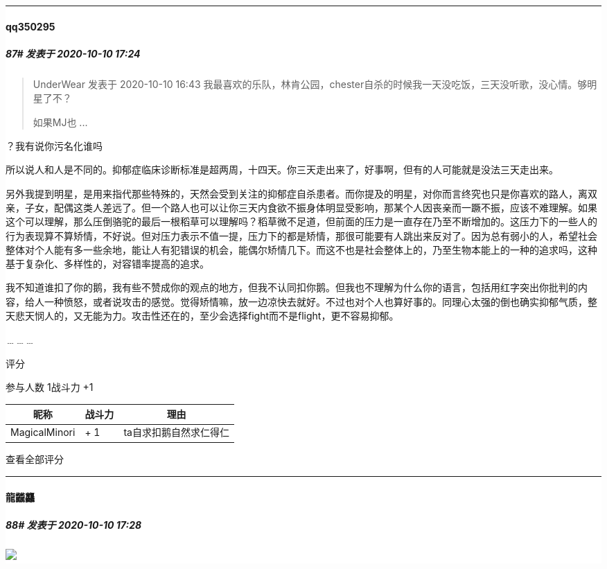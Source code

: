 





*****

####  qq350295  
##### 87#       发表于 2020-10-10 17:24



<blockquote>UnderWear 发表于 2020-10-10 16:43
我最喜欢的乐队，林肯公园，chester自杀的时候我一天没吃饭，三天没听歌，没心情。够明星了不？

如果MJ也 ...</blockquote>
？我有说你污名化谁吗

所以说人和人是不同的。抑郁症临床诊断标准是超两周，十四天。你三天走出来了，好事啊，但有的人可能就是没法三天走出来。

另外我提到明星，是用来指代那些特殊的，天然会受到关注的抑郁症自杀患者。而你提及的明星，对你而言终究也只是你喜欢的路人，离双亲，子女，配偶这类人差远了。但一个路人也可以让你三天内食欲不振身体明显受影响，那某个人因丧亲而一蹶不振，应该不难理解。如果这个可以理解，那么压倒骆驼的最后一根稻草可以理解吗？稻草微不足道，但前面的压力是一直存在乃至不断增加的。这压力下的一些人的行为表现算不算矫情，不好说。但对压力表示不值一提，压力下的都是矫情，那很可能要有人跳出来反对了。因为总有弱小的人，希望社会整体对个人能有多一些余地，能让人有犯错误的机会，能偶尔矫情几下。而这不也是社会整体上的，乃至生物本能上的一种的追求吗，这种基于复杂化、多样性的，对容错率提高的追求。

我不知道谁扣了你的鹅，我有些不赞成你的观点的地方，但我不认同扣你鹅。但我也不理解为什么你的语言，包括用红字突出你批判的内容，给人一种愤怒，或者说攻击的感觉。觉得矫情嘛，放一边凉快去就好。不过也对个人也算好事的。同理心太强的倒也确实抑郁气质，整天悲天悯人的，又无能为力。攻击性还在的，至少会选择fight而不是flight，更不容易抑郁。



﹍﹍﹍

评分





 参与人数 1战斗力 +1

|昵称|战斗力|理由|
|----|---|---|
| MagicalMinori| + 1|ta自求扣鹅自然求仁得仁|



查看全部评分






*****

####  龍龖龘  
##### 88#       发表于 2020-10-10 17:28



<img src="https://static.saraba1st.com/image/smiley/face2017/135.png" referrerpolicy="no-referrer">




